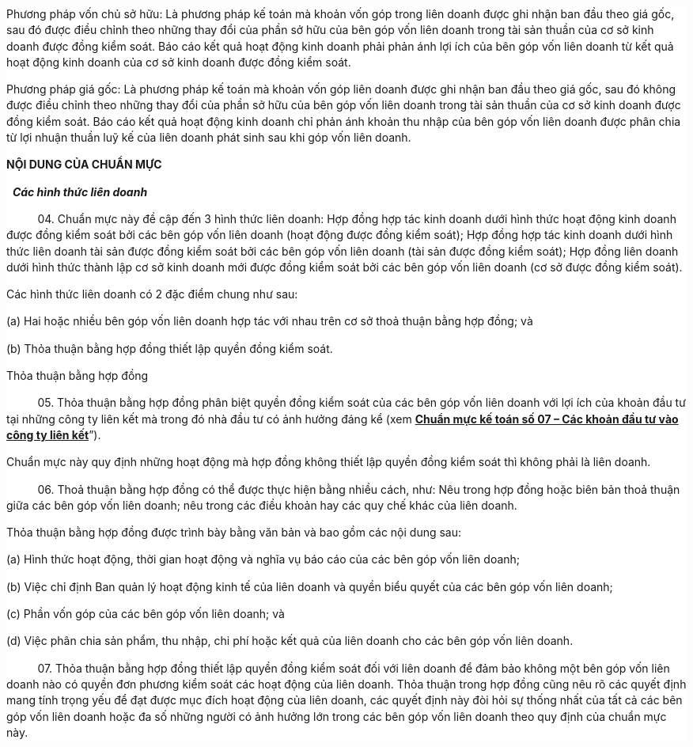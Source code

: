 Phương pháp vốn chủ sở hữu: Là phương pháp kế toán mà khoản vốn góp trong liên doanh được ghi nhận ban đầu theo giá gốc, sau đó được điều chỉnh theo những thay đổi của phần sở hữu của bên góp vốn liên doanh trong tài sản thuần của cơ sở kinh doanh được đồng kiểm soát. Báo cáo kết quả hoạt động kinh doanh phải phản ánh lợi ích của bên góp vốn liên doanh từ kết quả hoạt động kinh doanh của cơ sở kinh doanh được đồng kiểm soát.  

Phương pháp giá gốc: Là phương pháp kế toán mà khoản vốn góp liên doanh được ghi nhận ban đầu theo giá gốc, sau đó không được điều chỉnh theo những thay đổi của phần sở hữu của bên góp vốn liên doanh trong tài sản thuần của cơ sở kinh doanh được đồng kiểm soát. Báo cáo kết quả hoạt động kinh doanh chỉ phản ánh khoản thu nhập của bên góp vốn liên doanh được phân chia từ lợi nhuận thuần luỹ kế của liên doanh phát sinh sau khi góp vốn liên doanh.



**NỘI DUNG CỦA CHUẨN MỰC**  

  
***Các hình thức liên doanh***


          04. Chuẩn mực này đề cập đến 3 hình thức liên doanh: Hợp đồng hợp tác kinh doanh dưới hình thức hoạt động kinh doanh được đồng kiểm soát bởi các bên góp vốn liên doanh (hoạt động được đồng kiểm soát); Hợp đồng hợp tác kinh doanh dưới hình thức liên doanh tài sản được đồng kiểm soát bởi các bên góp vốn liên doanh (tài sản được đồng kiểm soát); Hợp đồng liên doanh dưới hình thức thành lập cơ sở kinh doanh mới được đồng kiểm soát bởi các bên góp vốn liên doanh (cơ sở được đồng kiểm soát).  

Các hình thức liên doanh có 2 đặc điểm chung như sau:  

(a) Hai hoặc nhiều bên góp vốn liên doanh hợp tác với nhau trên cơ sở thoả thuận bằng hợp đồng; và  

(b) Thỏa thuận bằng hợp đồng thiết lập quyền đồng kiểm soát.  

Thỏa thuận bằng hợp đồng


          05. Thỏa thuận bằng hợp đồng phân biệt quyền đồng kiểm soát của các bên góp vốn liên doanh với lợi ích của khoản đầu tư tại những công ty liên kết mà trong đó nhà đầu tư có ảnh hưởng đáng kể (xem **[Chuẩn mực kế toán số 07 – Các khoản đầu tư vào công ty liên kết](#)**”).  

Chuẩn mực này quy định những hoạt động mà hợp đồng không thiết lập quyền đồng kiểm soát thì không phải là liên doanh.


          06. Thoả thuận bằng hợp đồng có thể được thực hiện bằng nhiều cách, như: Nêu trong hợp đồng hoặc biên bản thoả thuận giữa các bên góp vốn liên doanh; nêu trong các điều khoản hay các quy chế khác của liên doanh.  

Thỏa thuận bằng hợp đồng được trình bày bằng văn bản và bao gồm các nội dung sau:  

(a) Hình thức hoạt động, thời gian hoạt động và nghĩa vụ báo cáo của các bên góp vốn liên doanh;  

(b) Việc chỉ định Ban quản lý hoạt động kinh tế của liên doanh và quyền biểu quyết của các bên góp vốn liên doanh;  

(c) Phần vốn góp của các bên góp vốn liên doanh; và  

(d) Việc phân chia sản phẩm, thu nhập, chi phí hoặc kết quả của liên doanh cho các bên góp vốn liên doanh.


          07. Thỏa thuận bằng hợp đồng thiết lập quyền đồng kiểm soát đối với liên doanh để đảm bảo không một bên góp vốn liên doanh nào có quyền đơn phương kiểm soát các hoạt động của liên doanh. Thỏa thuận trong hợp đồng cũng nêu rõ các quyết định mang tính trọng yếu để đạt được mục đích hoạt động của liên doanh, các quyết định này đòi hỏi sự thống nhất của tất cả các bên góp vốn liên doanh hoặc đa số những người có ảnh hưởng lớn trong các bên góp vốn liên doanh theo quy định của chuẩn mực này.
